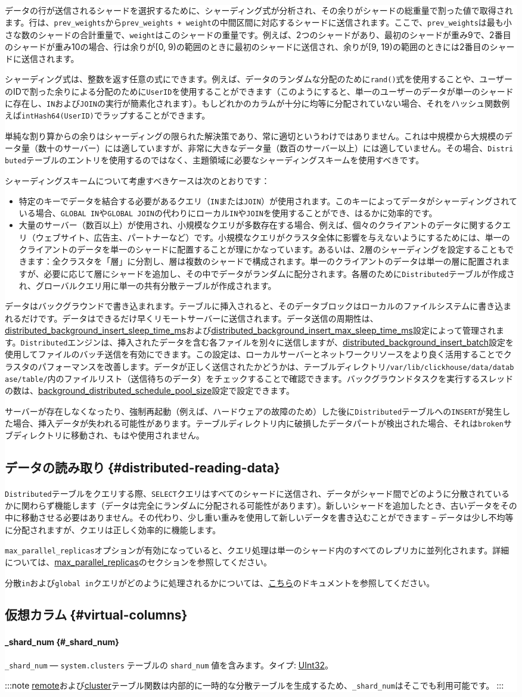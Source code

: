 データの行が送信されるシャードを選択するために、シャーディング式が分析され、その余りがシャードの総重量で割った値で取得されます。行は、`prev_weights`から`prev_weights + weight`の中間区間に対応するシャードに送信されます。ここで、`prev_weights`は最も小さな数のシャードの合計重量で、`weight`はこのシャードの重量です。例えば、2つのシャードがあり、最初のシャードが重み9で、2番目のシャードが重み10の場合、行は余りが\[0, 9)の範囲のときに最初のシャードに送信され、余りが\[9, 19)の範囲のときには2番目のシャードに送信されます。

シャーディング式は、整数を返す任意の式にできます。例えば、データのランダムな分配のために`rand()`式を使用することや、ユーザーのIDで割った余りによる分配のために`UserID`を使用することができます（このようにすると、単一のユーザーのデータが単一のシャードに存在し、`IN`および`JOIN`の実行が簡素化されます）。もしどれかのカラムが十分に均等に分配されていない場合、それをハッシュ関数例えば`intHash64(UserID)`でラップすることができます。

単純な割り算からの余りはシャーディングの限られた解決策であり、常に適切というわけではありません。これは中規模から大規模のデータ量（数十のサーバー）には適していますが、非常に大きなデータ量（数百のサーバー以上）には適していません。その場合、`Distributed`テーブルのエントリを使用するのではなく、主題領域に必要なシャーディングスキームを使用すべきです。

シャーディングスキームについて考慮すべきケースは次のとおりです：

- 特定のキーでデータを結合する必要があるクエリ（`IN`または`JOIN`）が使用されます。このキーによってデータがシャーディングされている場合、`GLOBAL IN`や`GLOBAL JOIN`の代わりにローカル`IN`や`JOIN`を使用することができ、はるかに効率的です。
- 大量のサーバー（数百以上）が使用され、小規模なクエリが多数存在する場合、例えば、個々のクライアントのデータに関するクエリ（ウェブサイト、広告主、パートナーなど）です。小規模なクエリがクラスタ全体に影響を与えないようにするためには、単一のクライアントのデータを単一のシャードに配置することが理にかなっています。あるいは、2層のシャーディングを設定することもできます：全クラスタを「層」に分割し、層は複数のシャードで構成されます。単一のクライアントのデータは単一の層に配置されますが、必要に応じて層にシャードを追加し、その中でデータがランダムに配分されます。各層のために`Distributed`テーブルが作成され、グローバルクエリ用に単一の共有分散テーブルが作成されます。

データはバックグラウンドで書き込まれます。テーブルに挿入されると、そのデータブロックはローカルのファイルシステムに書き込まれるだけです。データはできるだけ早くリモートサーバーに送信されます。データ送信の周期性は、[distributed_background_insert_sleep_time_ms](../../../operations/settings/settings.md#distributed_background_insert_sleep_time_ms)および[distributed_background_insert_max_sleep_time_ms](../../../operations/settings/settings.md#distributed_background_insert_max_sleep_time_ms)設定によって管理されます。`Distributed`エンジンは、挿入されたデータを含む各ファイルを別々に送信しますが、[distributed_background_insert_batch](../../../operations/settings/settings.md#distributed_background_insert_batch)設定を使用してファイルのバッチ送信を有効にできます。この設定は、ローカルサーバーとネットワークリソースをより良く活用することでクラスタのパフォーマンスを改善します。データが正しく送信されたかどうかは、テーブルディレクトリ`/var/lib/clickhouse/data/database/table/`内のファイルリスト（送信待ちのデータ）をチェックすることで確認できます。バックグラウンドタスクを実行するスレッドの数は、[background_distributed_schedule_pool_size](../../../operations/settings/settings.md#background_distributed_schedule_pool_size)設定で設定できます。

サーバーが存在しなくなったり、強制再起動（例えば、ハードウェアの故障のため）した後に`Distributed`テーブルへの`INSERT`が発生した場合、挿入データが失われる可能性があります。テーブルディレクトリ内に破損したデータパートが検出された場合、それは`broken`サブディレクトリに移動され、もはや使用されません。

## データの読み取り {#distributed-reading-data}

`Distributed`テーブルをクエリする際、`SELECT`クエリはすべてのシャードに送信され、データがシャード間でどのように分散されているかに関わらず機能します（データは完全にランダムに分配される可能性があります）。新しいシャードを追加したとき、古いデータをその中に移動させる必要はありません。その代わり、少し重い重みを使用して新しいデータを書き込むことができます – データは少し不均等に分配されますが、クエリは正しく効率的に機能します。

`max_parallel_replicas`オプションが有効になっていると、クエリ処理は単一のシャード内のすべてのレプリカに並列化されます。詳細については、[max_parallel_replicas](../../../operations/settings/settings.md#max_parallel_replicas)のセクションを参照してください。

分散`in`および`global in`クエリがどのように処理されるかについては、[こちら](../../../sql-reference/operators/in.md#select-distributed-subqueries)のドキュメントを参照してください。

## 仮想カラム {#virtual-columns}

#### _shard_num {#_shard_num}

`_shard_num` — `system.clusters` テーブルの `shard_num` 値を含みます。タイプ: [UInt32](../../../sql-reference/data-types/int-uint.md)。

:::note
[remote](../../../sql-reference/table-functions/remote.md)および[cluster](../../../sql-reference/table-functions/cluster.md)テーブル関数は内部的に一時的な分散テーブルを生成するため、`_shard_num`はそこでも利用可能です。
:::
